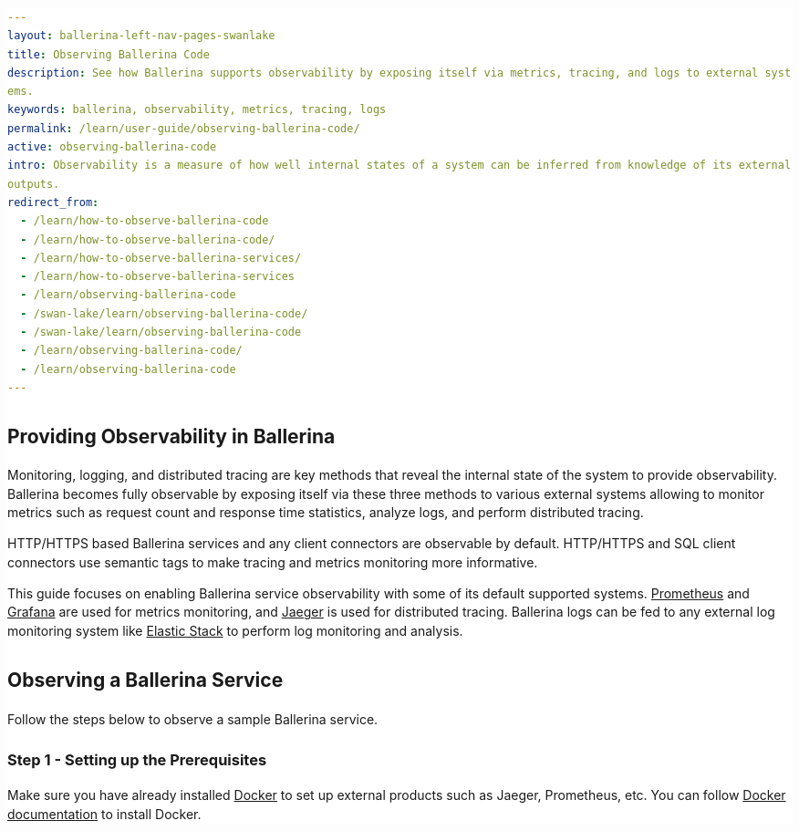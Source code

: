 ```yaml
---
layout: ballerina-left-nav-pages-swanlake
title: Observing Ballerina Code
description: See how Ballerina supports observability by exposing itself via metrics, tracing, and logs to external systems.
keywords: ballerina, observability, metrics, tracing, logs
permalink: /learn/user-guide/observing-ballerina-code/
active: observing-ballerina-code
intro: Observability is a measure of how well internal states of a system can be inferred from knowledge of its external outputs.
redirect_from:
  - /learn/how-to-observe-ballerina-code
  - /learn/how-to-observe-ballerina-code/
  - /learn/how-to-observe-ballerina-services/
  - /learn/how-to-observe-ballerina-services
  - /learn/observing-ballerina-code
  - /swan-lake/learn/observing-ballerina-code/
  - /swan-lake/learn/observing-ballerina-code
  - /learn/observing-ballerina-code/
  - /learn/observing-ballerina-code
---
```


## Providing Observability in Ballerina

Monitoring, logging, and distributed tracing are key methods that reveal the internal state of the system to provide observability. Ballerina becomes fully observable by exposing itself via these three methods to various external systems allowing to monitor metrics such as request count and response time statistics, analyze logs, and
perform distributed tracing. 

HTTP/HTTPS based Ballerina services and any client connectors are observable by default. HTTP/HTTPS and SQL client
connectors use semantic tags to make tracing and metrics monitoring more informative.

This guide focuses on enabling Ballerina service observability with some of its default supported systems.
[Prometheus] and [Grafana] are used for metrics monitoring, and [Jaeger] is used for distributed tracing. 
Ballerina logs can be fed to any external log monitoring system like [Elastic Stack] to perform log monitoring and analysis.

## Observing a Ballerina Service

Follow the steps below to observe a sample Ballerina service.

### Step 1 - Setting up the Prerequisites

Make sure you have already installed [Docker](https://www.docker.com/) to set up external products such as Jaeger,
Prometheus, etc. You can follow [Docker documentation](https://docs.docker.com/install/) to install Docker.


[Prometheus]: https://prometheus.io/
[Grafana]: https://grafana.com/
[Jaeger]: https://www.jaegertracing.io/
[Elastic Stack]: https://www.elastic.co/